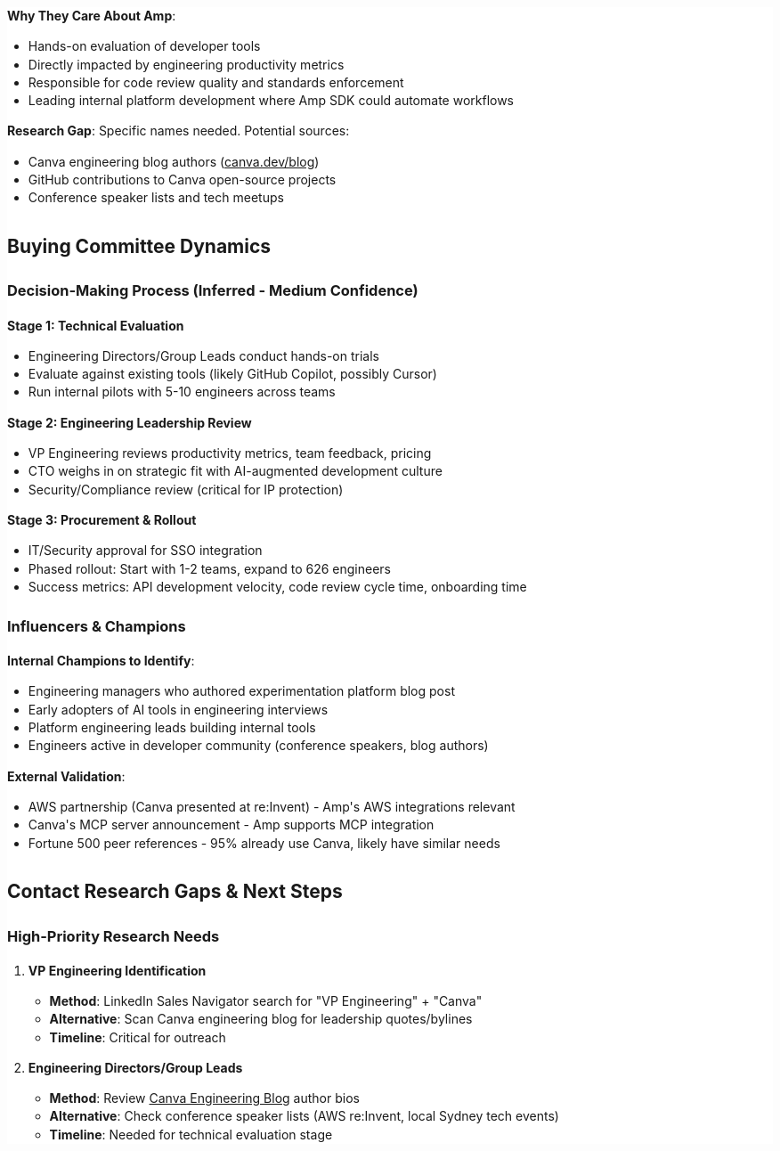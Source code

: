 **Why They Care About Amp**:
- Hands-on evaluation of developer tools
- Directly impacted by engineering productivity metrics
- Responsible for code review quality and standards enforcement
- Leading internal platform development where Amp SDK could automate workflows

**Research Gap**: Specific names needed. Potential sources:
- Canva engineering blog authors ([canva.dev/blog](https://www.canva.dev/blog/))
- GitHub contributions to Canva open-source projects
- Conference speaker lists and tech meetups

## Buying Committee Dynamics

### Decision-Making Process (Inferred - Medium Confidence)

**Stage 1: Technical Evaluation**
- Engineering Directors/Group Leads conduct hands-on trials
- Evaluate against existing tools (likely GitHub Copilot, possibly Cursor)
- Run internal pilots with 5-10 engineers across teams

**Stage 2: Engineering Leadership Review**
- VP Engineering reviews productivity metrics, team feedback, pricing
- CTO weighs in on strategic fit with AI-augmented development culture
- Security/Compliance review (critical for IP protection)

**Stage 3: Procurement & Rollout**
- IT/Security approval for SSO integration
- Phased rollout: Start with 1-2 teams, expand to 626 engineers
- Success metrics: API development velocity, code review cycle time, onboarding time

### Influencers & Champions

**Internal Champions to Identify**:
- Engineering managers who authored experimentation platform blog post
- Early adopters of AI tools in engineering interviews
- Platform engineering leads building internal tools
- Engineers active in developer community (conference speakers, blog authors)

**External Validation**:
- AWS partnership (Canva presented at re:Invent) - Amp's AWS integrations relevant
- Canva's MCP server announcement - Amp supports MCP integration
- Fortune 500 peer references - 95% already use Canva, likely have similar needs

## Contact Research Gaps & Next Steps

### High-Priority Research Needs

1. **VP Engineering Identification**
   - **Method**: LinkedIn Sales Navigator search for "VP Engineering" + "Canva"
   - **Alternative**: Scan Canva engineering blog for leadership quotes/bylines
   - **Timeline**: Critical for outreach

2. **Engineering Directors/Group Leads**
   - **Method**: Review [Canva Engineering Blog](https://www.canva.dev/blog/) author bios
   - **Alternative**: Check conference speaker lists (AWS re:Invent, local Sydney tech events)
   - **Timeline**: Needed for technical evaluation stage
